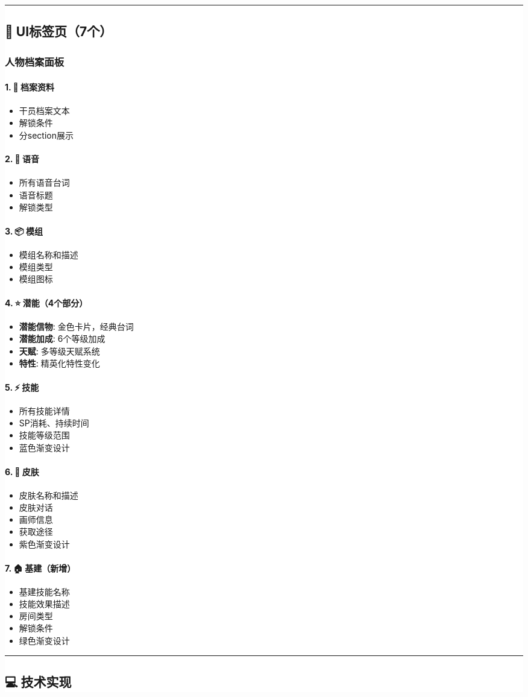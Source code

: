 
---

## 🎨 UI标签页（7个）

### 人物档案面板

#### 1. 📖 档案资料
- 干员档案文本
- 解锁条件
- 分section展示

#### 2. 🎤 语音
- 所有语音台词
- 语音标题
- 解锁类型

#### 3. 📦 模组
- 模组名称和描述
- 模组类型
- 模组图标

#### 4. ⭐ 潜能（4个部分）
- **潜能信物**: 金色卡片，经典台词
- **潜能加成**: 6个等级加成
- **天赋**: 多等级天赋系统
- **特性**: 精英化特性变化

#### 5. ⚡ 技能
- 所有技能详情
- SP消耗、持续时间
- 技能等级范围
- 蓝色渐变设计

#### 6. 🎨 皮肤
- 皮肤名称和描述
- 皮肤对话
- 画师信息
- 获取途径
- 紫色渐变设计

#### 7. 🏠 基建（新增）
- 基建技能名称
- 技能效果描述
- 房间类型
- 解锁条件
- 绿色渐变设计

---

## 💻 技术实现
